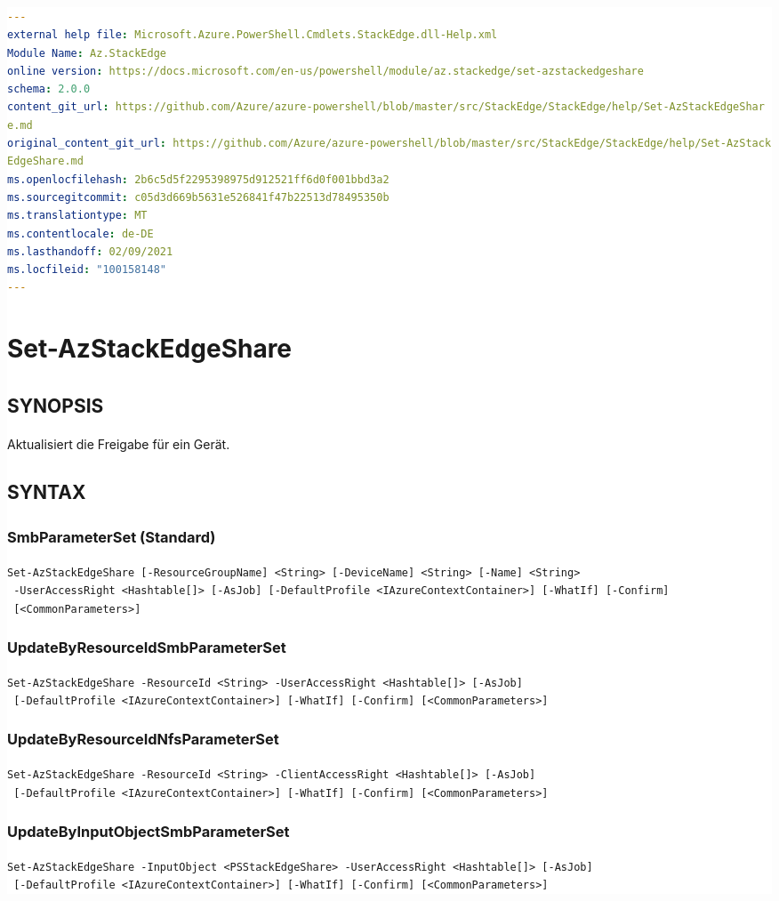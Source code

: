 ```yaml
---
external help file: Microsoft.Azure.PowerShell.Cmdlets.StackEdge.dll-Help.xml
Module Name: Az.StackEdge
online version: https://docs.microsoft.com/en-us/powershell/module/az.stackedge/set-azstackedgeshare
schema: 2.0.0
content_git_url: https://github.com/Azure/azure-powershell/blob/master/src/StackEdge/StackEdge/help/Set-AzStackEdgeShare.md
original_content_git_url: https://github.com/Azure/azure-powershell/blob/master/src/StackEdge/StackEdge/help/Set-AzStackEdgeShare.md
ms.openlocfilehash: 2b6c5d5f2295398975d912521ff6d0f001bbd3a2
ms.sourcegitcommit: c05d3d669b5631e526841f47b22513d78495350b
ms.translationtype: MT
ms.contentlocale: de-DE
ms.lasthandoff: 02/09/2021
ms.locfileid: "100158148"
---
```

# Set-AzStackEdgeShare

## SYNOPSIS
Aktualisiert die Freigabe für ein Gerät.

## SYNTAX

### SmbParameterSet (Standard)
```
Set-AzStackEdgeShare [-ResourceGroupName] <String> [-DeviceName] <String> [-Name] <String>
 -UserAccessRight <Hashtable[]> [-AsJob] [-DefaultProfile <IAzureContextContainer>] [-WhatIf] [-Confirm]
 [<CommonParameters>]
```

### UpdateByResourceIdSmbParameterSet
```
Set-AzStackEdgeShare -ResourceId <String> -UserAccessRight <Hashtable[]> [-AsJob]
 [-DefaultProfile <IAzureContextContainer>] [-WhatIf] [-Confirm] [<CommonParameters>]
```

### UpdateByResourceIdNfsParameterSet
```
Set-AzStackEdgeShare -ResourceId <String> -ClientAccessRight <Hashtable[]> [-AsJob]
 [-DefaultProfile <IAzureContextContainer>] [-WhatIf] [-Confirm] [<CommonParameters>]
```

### UpdateByInputObjectSmbParameterSet
```
Set-AzStackEdgeShare -InputObject <PSStackEdgeShare> -UserAccessRight <Hashtable[]> [-AsJob]
 [-DefaultProfile <IAzureContextContainer>] [-WhatIf] [-Confirm] [<CommonParameters>]
```
